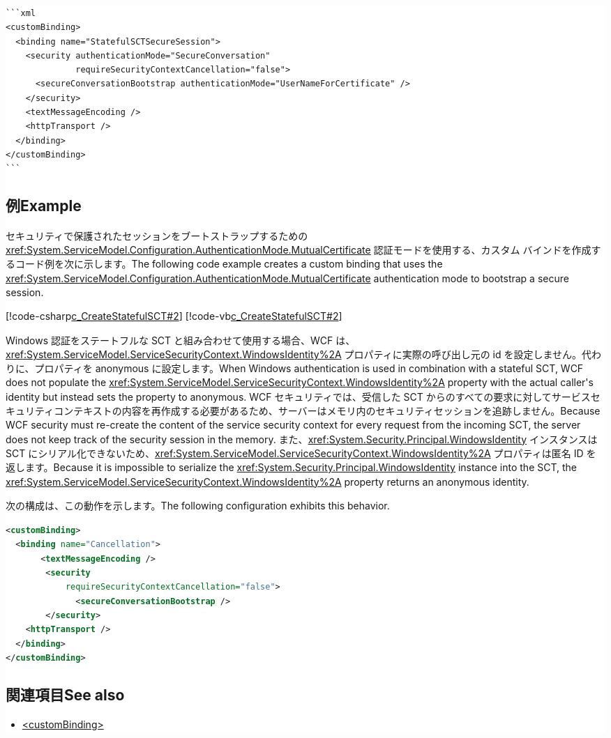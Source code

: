     ```xml  
    <customBinding>  
      <binding name="StatefulSCTSecureSession">  
        <security authenticationMode="SecureConversation"  
                  requireSecurityContextCancellation="false">  
          <secureConversationBootstrap authenticationMode="UserNameForCertificate" />  
        </security>  
        <textMessageEncoding />  
        <httpTransport />  
      </binding>  
    </customBinding>  
    ```  
  
## <a name="example"></a><span data-ttu-id="47f49-131">例</span><span class="sxs-lookup"><span data-stu-id="47f49-131">Example</span></span>  

 <span data-ttu-id="47f49-132">セキュリティで保護されたセッションをブートストラップするための <xref:System.ServiceModel.Configuration.AuthenticationMode.MutualCertificate> 認証モードを使用する、カスタム バインドを作成するコード例を次に示します。</span><span class="sxs-lookup"><span data-stu-id="47f49-132">The following code example creates a custom binding that uses the <xref:System.ServiceModel.Configuration.AuthenticationMode.MutualCertificate> authentication mode to bootstrap a secure session.</span></span>  
  
 [!code-csharp[c_CreateStatefulSCT#2](../../../../samples/snippets/csharp/VS_Snippets_CFX/c_createstatefulsct/cs/secureservice.cs#2)]
 [!code-vb[c_CreateStatefulSCT#2](../../../../samples/snippets/visualbasic/VS_Snippets_CFX/c_createstatefulsct/vb/secureservice.vb#2)]  
  
 <span data-ttu-id="47f49-133">Windows 認証をステートフルな SCT と組み合わせて使用する場合、WCF は、 <xref:System.ServiceModel.ServiceSecurityContext.WindowsIdentity%2A> プロパティに実際の呼び出し元の id を設定しません。代わりに、プロパティを anonymous に設定します。</span><span class="sxs-lookup"><span data-stu-id="47f49-133">When Windows authentication is used in combination with a stateful SCT, WCF does not populate the <xref:System.ServiceModel.ServiceSecurityContext.WindowsIdentity%2A> property with the actual caller's identity but instead sets the property to anonymous.</span></span> <span data-ttu-id="47f49-134">WCF セキュリティでは、受信した SCT からのすべての要求に対してサービスセキュリティコンテキストの内容を再作成する必要があるため、サーバーはメモリ内のセキュリティセッションを追跡しません。</span><span class="sxs-lookup"><span data-stu-id="47f49-134">Because WCF security must re-create the content of the service security context for every request from the incoming SCT, the server does not keep track of the security session in the memory.</span></span> <span data-ttu-id="47f49-135">また、<xref:System.Security.Principal.WindowsIdentity> インスタンスは SCT にシリアル化できないため、<xref:System.ServiceModel.ServiceSecurityContext.WindowsIdentity%2A> プロパティは匿名 ID を返します。</span><span class="sxs-lookup"><span data-stu-id="47f49-135">Because it is impossible to serialize the <xref:System.Security.Principal.WindowsIdentity> instance into the SCT, the <xref:System.ServiceModel.ServiceSecurityContext.WindowsIdentity%2A> property returns an anonymous identity.</span></span>  
  
 <span data-ttu-id="47f49-136">次の構成は、この動作を示します。</span><span class="sxs-lookup"><span data-stu-id="47f49-136">The following configuration exhibits this behavior.</span></span>  
  
```xml  
<customBinding>  
  <binding name="Cancellation">  
       <textMessageEncoding />  
        <security
            requireSecurityContextCancellation="false">  
              <secureConversationBootstrap />  
        </security>  
    <httpTransport />  
  </binding>  
</customBinding>  
```  
  
## <a name="see-also"></a><span data-ttu-id="47f49-137">関連項目</span><span class="sxs-lookup"><span data-stu-id="47f49-137">See also</span></span>

- [\<customBinding>](../../configure-apps/file-schema/wcf/custombinding.md)
